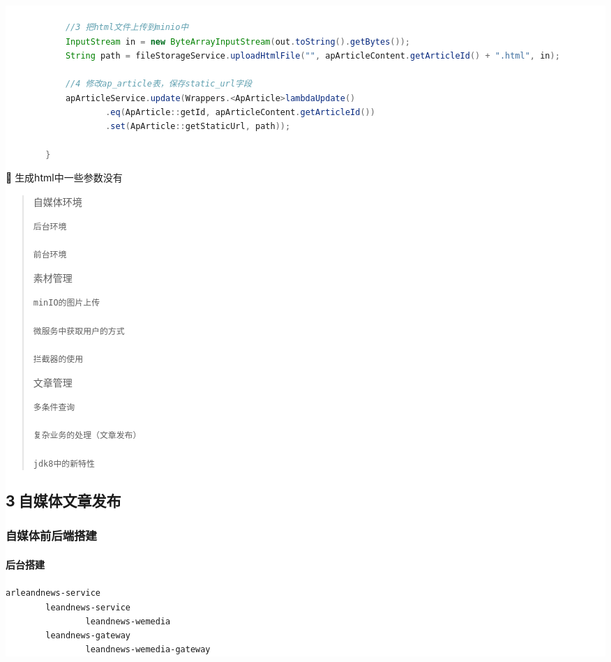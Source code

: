 ```java

            //3 把html文件上传到minio中
            InputStream in = new ByteArrayInputStream(out.toString().getBytes());
            String path = fileStorageService.uploadHtmlFile("", apArticleContent.getArticleId() + ".html", in);

            //4 修改ap_article表，保存static_url字段
            apArticleService.update(Wrappers.<ApArticle>lambdaUpdate()
                    .eq(ApArticle::getId, apArticleContent.getArticleId())
                    .set(ApArticle::getStaticUrl, path));

        }
```

🔖 生成html中一些参数没有

> 自媒体环境
>
>     后台环境
>
>     前台环境
>
> 素材管理
>
>     minIO的图片上传
>
>     微服务中获取用户的方式
>
>     拦截器的使用
>
> 文章管理
>
>     多条件查询
>
>     复杂业务的处理（文章发布）
>
>     jdk8中的新特性

## 3 自媒体文章发布

### 自媒体前后端搭建

#### 后台搭建

```
arleandnews-service
		leandnews-service
				leandnews-wemedia
		leandnews-gateway
				leandnews-wemedia-gateway
```

